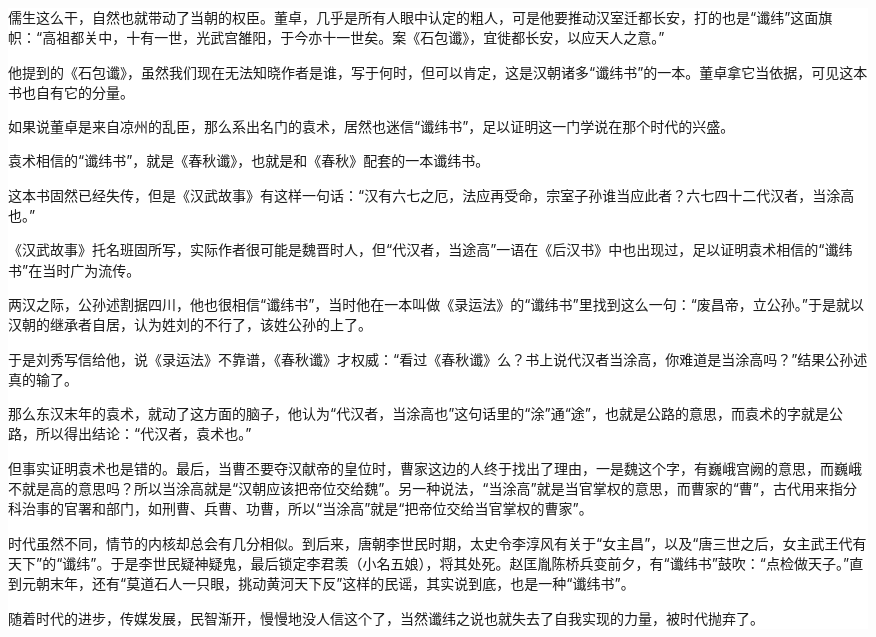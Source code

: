 儒生这么干，自然也就带动了当朝的权臣。董卓，几乎是所有人眼中认定的粗人，可是他要推动汉室迁都长安，打的也是“谶纬”这面旗帜：“高祖都关中，十有一世，光武宫雒阳，于今亦十一世矣。案《石包谶》，宜徙都长安，以应天人之意。”

他提到的《石包谶》，虽然我们现在无法知晓作者是谁，写于何时，但可以肯定，这是汉朝诸多“谶纬书”的一本。董卓拿它当依据，可见这本书也自有它的分量。

如果说董卓是来自凉州的乱臣，那么系出名门的袁术，居然也迷信“谶纬书”，足以证明这一门学说在那个时代的兴盛。

袁术相信的“谶纬书”，就是《春秋谶》，也就是和《春秋》配套的一本谶纬书。

这本书固然已经失传，但是《汉武故事》有这样一句话：“汉有六七之厄，法应再受命，宗室子孙谁当应此者？六七四十二代汉者，当涂高也。”

《汉武故事》托名班固所写，实际作者很可能是魏晋时人，但“代汉者，当途高”一语在《后汉书》中也出现过，足以证明袁术相信的“谶纬书”在当时广为流传。

两汉之际，公孙述割据四川，他也很相信“谶纬书”，当时他在一本叫做《录运法》的“谶纬书”里找到这么一句：“废昌帝，立公孙。”于是就以汉朝的继承者自居，认为姓刘的不行了，该姓公孙的上了。

于是刘秀写信给他，说《录运法》不靠谱，《春秋谶》才权威：“看过《春秋谶》么？书上说代汉者当涂高，你难道是当涂高吗？”结果公孙述真的输了。

那么东汉末年的袁术，就动了这方面的脑子，他认为“代汉者，当涂高也”这句话里的“涂”通“途”，也就是公路的意思，而袁术的字就是公路，所以得出结论：“代汉者，袁术也。”

但事实证明袁术也是错的。最后，当曹丕要夺汉献帝的皇位时，曹家这边的人终于找出了理由，一是魏这个字，有巍峨宫阙的意思，而巍峨不就是高的意思吗？所以当涂高就是“汉朝应该把帝位交给魏”。另一种说法，“当涂高”就是当官掌权的意思，而曹家的“曹”，古代用来指分科治事的官署和部门，如刑曹、兵曹、功曹，所以“当涂高”就是“把帝位交给当官掌权的曹家”。

时代虽然不同，情节的内核却总会有几分相似。到后来，唐朝李世民时期，太史令李淳风有关于“女主昌”，以及“唐三世之后，女主武王代有天下”的“谶纬”。于是李世民疑神疑鬼，最后锁定李君羡（小名五娘），将其处死。赵匡胤陈桥兵变前夕，有“谶纬书”鼓吹：“点检做天子。”直到元朝末年，还有“莫道石人一只眼，挑动黄河天下反”这样的民谣，其实说到底，也是一种“谶纬书”。

随着时代的进步，传媒发展，民智渐开，慢慢地没人信这个了，当然谶纬之说也就失去了自我实现的力量，被时代抛弃了。
